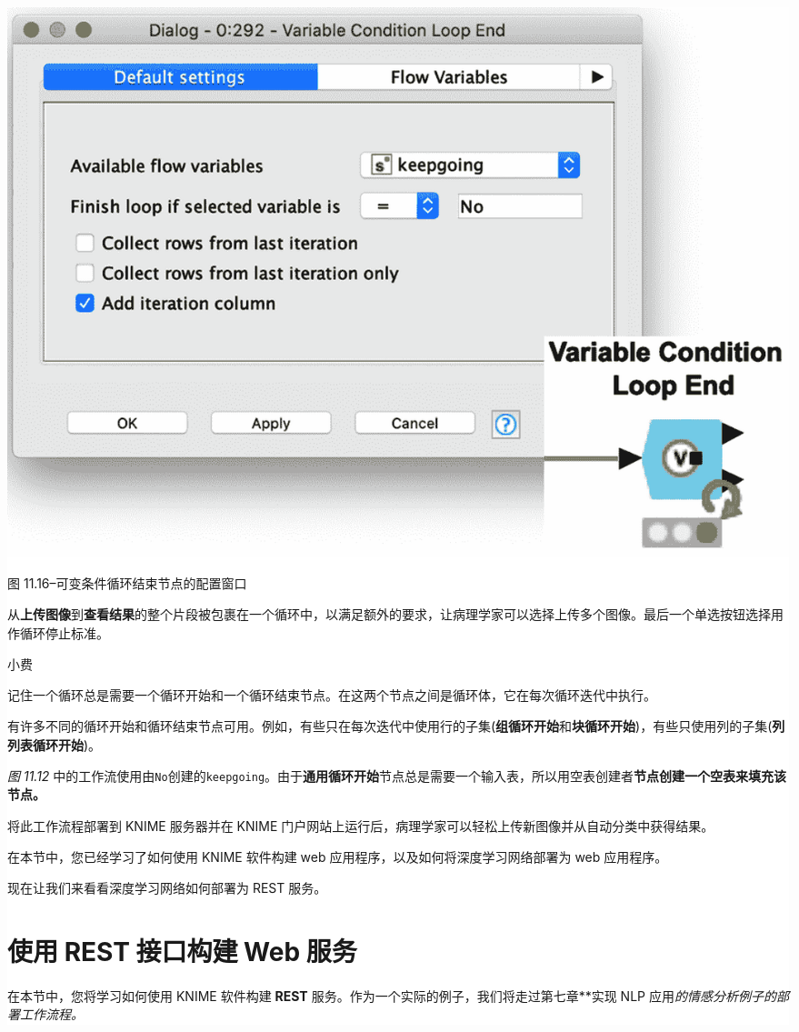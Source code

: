 ![Figure 11.16 – Configuration window of the Variable Condition Loop End node](img/B16391_11_016.jpg)

图 11.16–可变条件循环结束节点的配置窗口

从**上传图像**到**查看结果**的整个片段被包裹在一个循环中，以满足额外的要求，让病理学家可以选择上传多个图像。最后一个单选按钮选择用作循环停止标准。

小费

记住一个循环总是需要一个循环开始和一个循环结束节点。在这两个节点之间是循环体，它在每次循环迭代中执行。

有许多不同的循环开始和循环结束节点可用。例如，有些只在每次迭代中使用行的子集(**组循环开始**和**块循环开始**)，有些只使用列的子集(**列列表循环开始**)。

*图 11.12* 中的工作流使用由`No`创建的`keepgoing`。由于**通用循环开始**节点总是需要一个输入表，所以用空表创建者**节点创建一个空表来填充该节点。**

将此工作流程部署到 KNIME 服务器并在 KNIME 门户网站上运行后，病理学家可以轻松上传新图像并从自动分类中获得结果。

在本节中，您已经学习了如何使用 KNIME 软件构建 web 应用程序，以及如何将深度学习网络部署为 web 应用程序。

现在让我们来看看深度学习网络如何部署为 REST 服务。

# 使用 REST 接口构建 Web 服务

在本节中，您将学习如何使用 KNIME 软件构建 **REST** 服务。作为一个实际的例子，我们将走过第七章[](B16391_07_Final_NM_ePUB.xhtml#_idTextAnchor230)**实现 NLP 应用*的情感分析例子的部署工作流程。*
